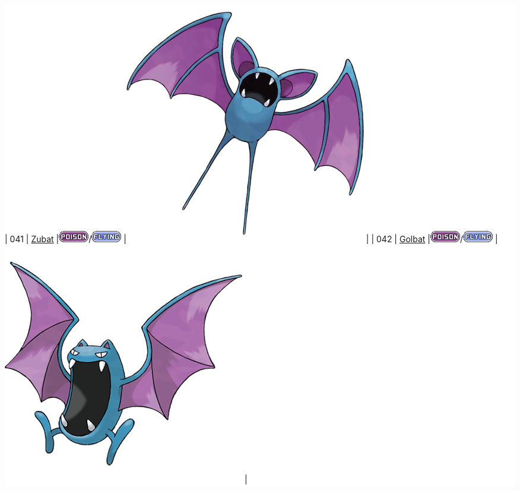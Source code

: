 | 041 | [Zubat](Pokemon/Zubat.md) |![Poison](Pokemon/gif/Type_Poison.gif)/![Flying](Pokemon/gif/Type_Flying.gif) |![Zubat](Pokemon/images/041.png) |
| 042 | [Golbat](Pokemon/Golbat.md) |![Poison](Pokemon/gif/Type_Poison.gif)/![Flying](Pokemon/gif/Type_Flying.gif) |![Golbat](Pokemon/images/042.png) |